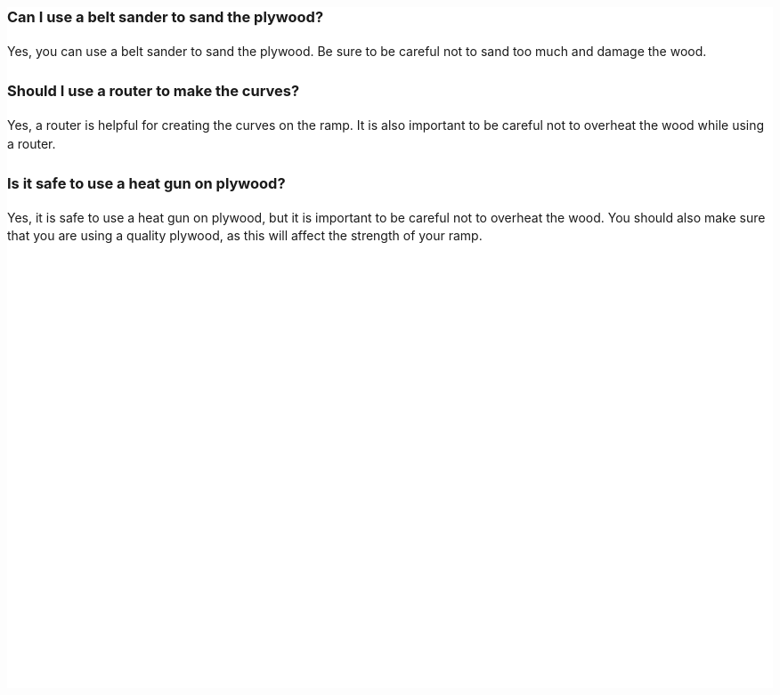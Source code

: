 <h3>Can I use a belt sander to sand the plywood?</h3>
<p>Yes, you can use a belt sander to sand the plywood. Be sure to be careful not to sand too much and damage the wood.</p>

<h3>Should I use a router to make the curves?</h3>
<p>Yes, a router is helpful for creating the curves on the ramp. It is also important to be careful not to overheat the wood while using a router.</p>

<h3>Is it safe to use a heat gun on plywood?</h3>
<p>Yes, it is safe to use a heat gun on plywood, but it is important to be careful not to overheat the wood. You should also make sure that you are using a quality plywood, as this will affect the strength of your ramp.</p>

<div style="position: relative; padding-bottom: 56.25%; overflow: hidden"><iframe src="https://www.youtube.com/embed/Fql7suRDFRg" frameborder="0" allow="accelerometer; autoplay; clipboard-write; encrypted-media; gyroscope; picture-in-picture; web-share" allowfullscreen style="position: absolute; top: 0; left: 0; width: 100%; height: 100%;"></iframe>
</div>